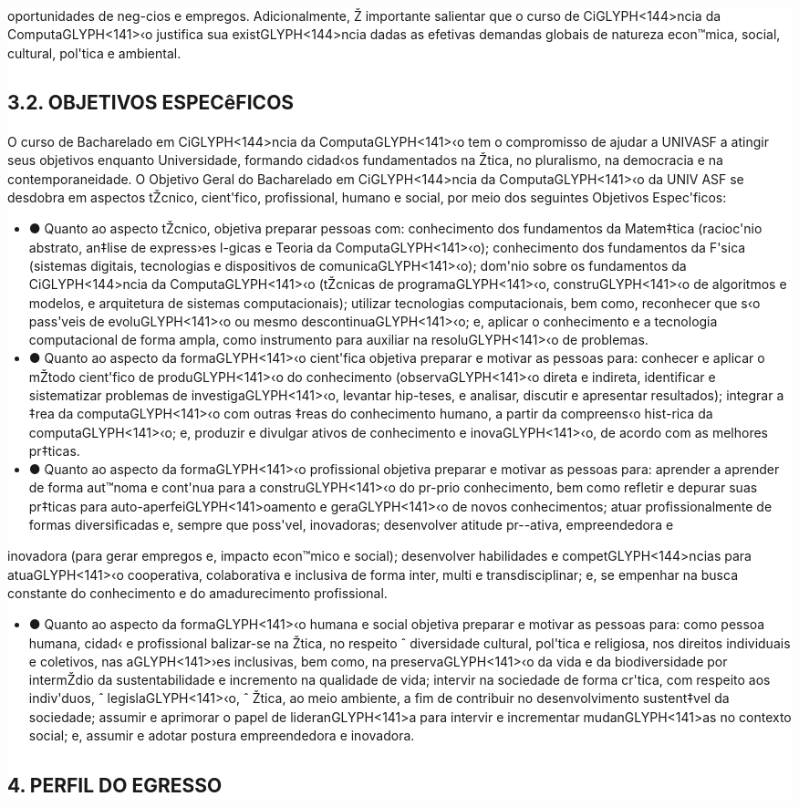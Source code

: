 oportunidades de neg-cios e empregos. Adicionalmente, Ž importante salientar que o curso de CiGLYPH&lt;144&gt;ncia da  ComputaGLYPH&lt;141&gt;‹o justifica  sua  existGLYPH&lt;144&gt;ncia dadas  as  efetivas  demandas  globais  de natureza econ™mica, social, cultural, pol'tica e ambiental.

## 3.2. OBJETIVOS ESPECêFICOS

O curso de Bacharelado em CiGLYPH&lt;144&gt;ncia da ComputaGLYPH&lt;141&gt;‹o tem o compromisso de ajudar a UNIVASF a atingir seus objetivos enquanto Universidade, formando cidad‹os fundamentados na  Žtica,  no  pluralismo,  na  democracia  e  na  contemporaneidade.  O  Objetivo  Geral  do Bacharelado  em  CiGLYPH&lt;144&gt;ncia  da  ComputaGLYPH&lt;141&gt;‹o  da  UNIV ASF  se  desdobra  em  aspectos  tŽcnico, cient'fico, profissional, humano e social, por meio dos seguintes Objetivos Espec'ficos:

- ● Quanto  ao  aspecto tŽcnico, objetiva preparar pessoas com:  conhecimento  dos fundamentos  da  Matem‡tica  (racioc'nio  abstrato,  an‡lise  de  express›es  l-gicas  e Teoria da ComputaGLYPH&lt;141&gt;‹o);  conhecimento dos fundamentos da F'sica (sistemas digitais, tecnologias e dispositivos de comunicaGLYPH&lt;141&gt;‹o); dom'nio sobre os fundamentos da CiGLYPH&lt;144&gt;ncia da  ComputaGLYPH&lt;141&gt;‹o  (tŽcnicas  de  programaGLYPH&lt;141&gt;‹o,  construGLYPH&lt;141&gt;‹o  de  algoritmos  e  modelos,  e arquitetura  de  sistemas  computacionais);  utilizar  tecnologias  computacionais,  bem como, reconhecer que s‹o pass'veis de evoluGLYPH&lt;141&gt;‹o ou mesmo descontinuaGLYPH&lt;141&gt;‹o; e, aplicar o conhecimento e a tecnologia computacional de forma ampla, como instrumento para auxiliar na resoluGLYPH&lt;141&gt;‹o de problemas.
- ● Quanto ao aspecto da formaGLYPH&lt;141&gt;‹o cient'fica objetiva preparar e motivar as pessoas para: conhecer  e  aplicar  o  mŽtodo  cient'fico  de  produGLYPH&lt;141&gt;‹o  do  conhecimento  (observaGLYPH&lt;141&gt;‹o direta e indireta, identificar e sistematizar problemas  de  investigaGLYPH&lt;141&gt;‹o, levantar hip-teses, e analisar, discutir e apresentar resultados); integrar a ‡rea da computaGLYPH&lt;141&gt;‹o com  outras  ‡reas  do  conhecimento  humano,  a  partir  da  compreens‹o  hist-rica  da computaGLYPH&lt;141&gt;‹o; e, produzir e divulgar ativos de conhecimento e inovaGLYPH&lt;141&gt;‹o, de acordo com as melhores pr‡ticas.
- ● Quanto  ao  aspecto  da  formaGLYPH&lt;141&gt;‹o  profissional  objetiva  preparar  e  motivar  as  pessoas para: aprender a aprender de forma aut™noma e cont'nua para a construGLYPH&lt;141&gt;‹o do pr-prio conhecimento, bem como refletir e depurar suas pr‡ticas para auto-aperfeiGLYPH&lt;141&gt;oamento e geraGLYPH&lt;141&gt;‹o  de  novos conhecimentos; atuar profissionalmente de formas diversificadas e, sempre  que  poss'vel,  inovadoras;  desenvolver  atitude  pr--ativa,  empreendedora  e

inovadora (para gerar empregos  e, impacto econ™mico  e  social); desenvolver habilidades  e  competGLYPH&lt;144&gt;ncias  para  atuaGLYPH&lt;141&gt;‹o  cooperativa,  colaborativa  e  inclusiva  de forma inter, multi e transdisciplinar; e, se empenhar  na busca constante do conhecimento e do amadurecimento profissional.

- ● Quanto  ao  aspecto  da  formaGLYPH&lt;141&gt;‹o  humana  e  social  objetiva  preparar  e  motivar  as pessoas  para:  como  pessoa  humana,  cidad‹  e  profissional  balizar-se  na  Žtica,  no respeito ˆ diversidade cultural, pol'tica e religiosa, nos direitos individuais e coletivos, nas  aGLYPH&lt;141&gt;›es inclusivas,  bem  como,  na  preservaGLYPH&lt;141&gt;‹o  da  vida  e  da  biodiversidade  por intermŽdio  da  sustentabilidade  e  incremento  na  qualidade  de  vida;  intervir  na sociedade de forma cr'tica, com respeito aos indiv'duos, ˆ legislaGLYPH&lt;141&gt;‹o, ˆ Žtica, ao meio ambiente, a fim de contribuir no desenvolvimento sustent‡vel da sociedade; assumir e aprimorar  o  papel  de  lideranGLYPH&lt;141&gt;a  para  intervir  e  incrementar  mudanGLYPH&lt;141&gt;as  no  contexto social; e, assumir e adotar postura empreendedora e inovadora.

## 4. PERFIL DO EGRESSO
